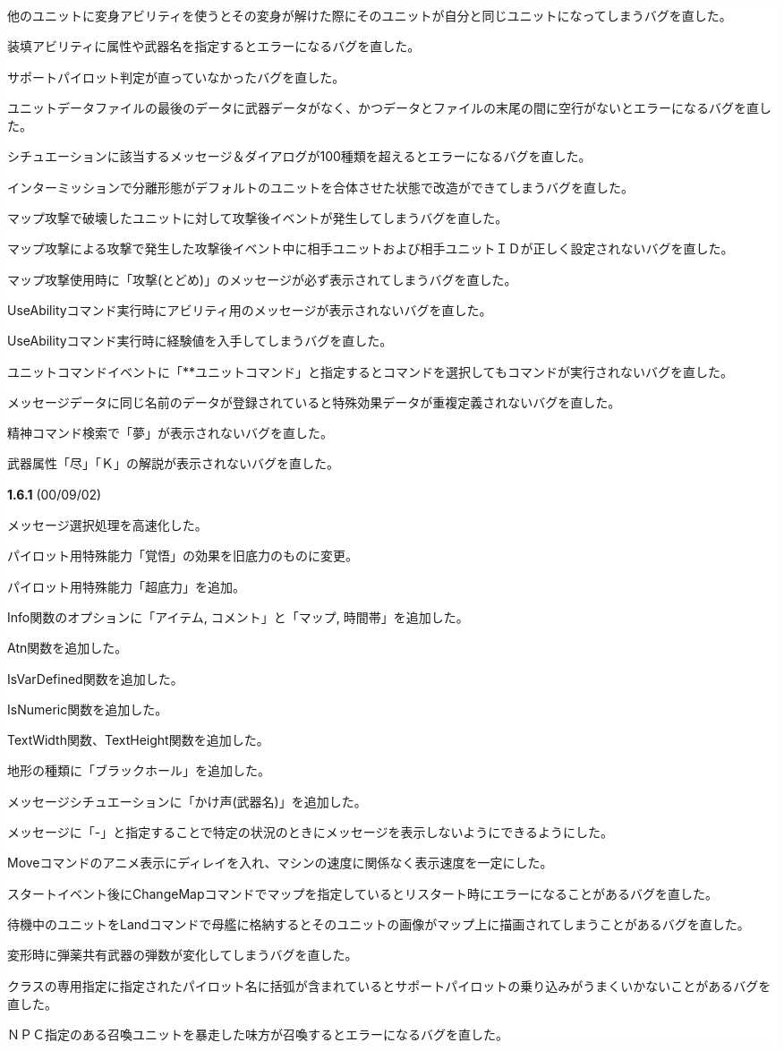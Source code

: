 他のユニットに変身アビリティを使うとその変身が解けた際にそのユニットが自分と同じユニットになってしまうバグを直した。

装填アビリティに属性や武器名を指定するとエラーになるバグを直した。

サポートパイロット判定が直っていなかったバグを直した。

ユニットデータファイルの最後のデータに武器データがなく、かつデータとファイルの末尾の間に空行がないとエラーになるバグを直した。

シチュエーションに該当するメッセージ＆ダイアログが100種類を超えるとエラーになるバグを直した。

インターミッションで分離形態がデフォルトのユニットを合体させた状態で改造ができてしまうバグを直した。

マップ攻撃で破壊したユニットに対して攻撃後イベントが発生してしまうバグを直した。

マップ攻撃による攻撃で発生した攻撃後イベント中に相手ユニットおよび相手ユニットＩＤが正しく設定されないバグを直した。

マップ攻撃使用時に「攻撃(とどめ)」のメッセージが必ず表示されてしまうバグを直した。

UseAbilityコマンド実行時にアビリティ用のメッセージが表示されないバグを直した。

UseAbilityコマンド実行時に経験値を入手してしまうバグを直した。

ユニットコマンドイベントに「\*\*ユニットコマンド」と指定するとコマンドを選択してもコマンドが実行されないバグを直した。

メッセージデータに同じ名前のデータが登録されていると特殊効果データが重複定義されないバグを直した。

精神コマンド検索で「夢」が表示されないバグを直した。

武器属性「尽」「Ｋ」の解説が表示されないバグを直した。

**1.6.1** (00/09/02)

メッセージ選択処理を高速化した。

パイロット用特殊能力「覚悟」の効果を旧底力のものに変更。

パイロット用特殊能力「超底力」を追加。

Info関数のオプションに「アイテム, コメント」と「マップ, 時間帯」を追加した。

Atn関数を追加した。

IsVarDefined関数を追加した。

IsNumeric関数を追加した。

TextWidth関数、TextHeight関数を追加した。

地形の種類に「ブラックホール」を追加した。

メッセージシチュエーションに「かけ声(武器名)」を追加した。

メッセージに「-」と指定することで特定の状況のときにメッセージを表示しないようにできるようにした。

Moveコマンドのアニメ表示にディレイを入れ、マシンの速度に関係なく表示速度を一定にした。

スタートイベント後にChangeMapコマンドでマップを指定しているとリスタート時にエラーになることがあるバグを直した。

待機中のユニットをLandコマンドで母艦に格納するとそのユニットの画像がマップ上に描画されてしまうことがあるバグを直した。

変形時に弾薬共有武器の弾数が変化してしまうバグを直した。

クラスの専用指定に指定されたパイロット名に括弧が含まれているとサポートパイロットの乗り込みがうまくいかないことがあるバグを直した。

ＮＰＣ指定のある召喚ユニットを暴走した味方が召喚するとエラーになるバグを直した。
